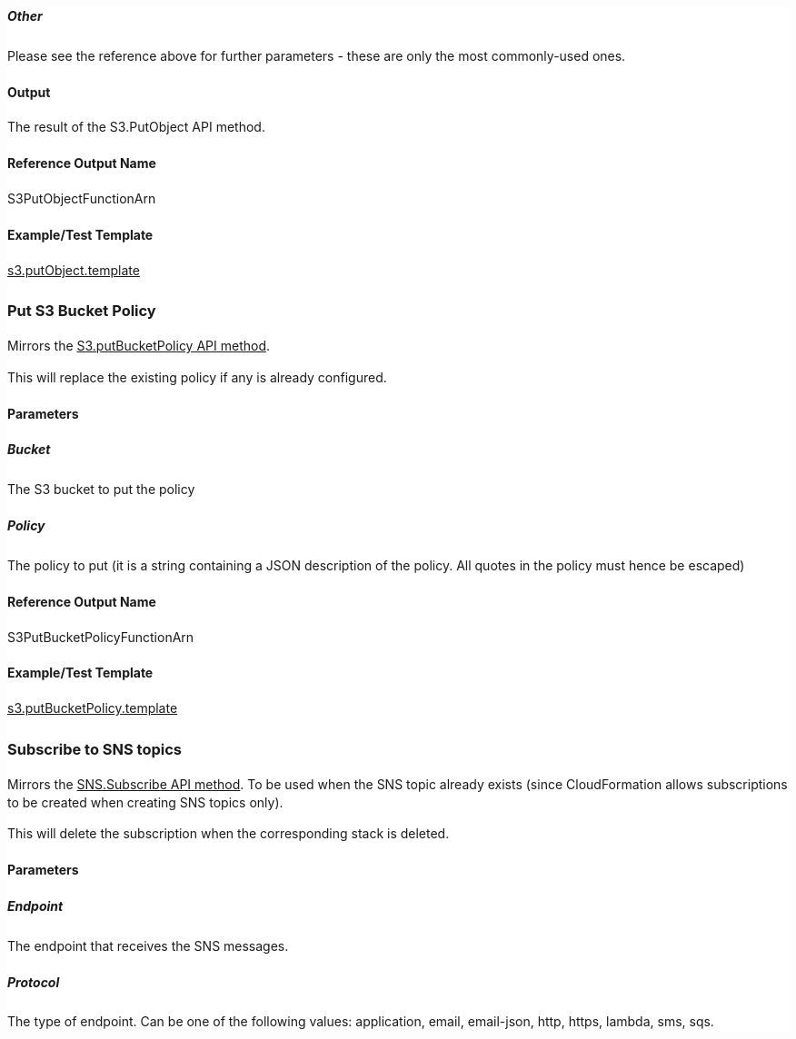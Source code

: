 ##### Other
Please see the reference above for further parameters - these are only the most commonly-used ones.

#### Output
The result of the S3.PutObject API method.

#### Reference Output Name
S3PutObjectFunctionArn

#### Example/Test Template
[s3.putObject.template](test/aws/s3.putObject.template)


### Put S3 Bucket Policy

Mirrors the [S3.putBucketPolicy API method](http://docs.aws.amazon.com/AWSJavaScriptSDK/latest/AWS/S3.html#putBucketPolicy-property).

This will replace the existing policy if any is already configured.

#### Parameters

##### Bucket
The S3 bucket to put the policy

##### Policy
The policy to put (it is a string containing a JSON description of the policy. All quotes in the policy must hence be escaped)

#### Reference Output Name
S3PutBucketPolicyFunctionArn

#### Example/Test Template
[s3.putBucketPolicy.template](test/aws/s3.putBucketPolicy.template)

### Subscribe to SNS topics

Mirrors the [SNS.Subscribe API method](http://docs.aws.amazon.com/AWSJavaScriptSDK/latest/AWS/SNS.html#subscribe-property).
To be used when the SNS topic already exists (since CloudFormation allows subscriptions to be created when creating SNS
topics only).

This will delete the subscription when the corresponding stack is deleted.

#### Parameters

##### Endpoint
The endpoint that receives the SNS messages.

##### Protocol
The type of endpoint. Can be one of the following values: application, email, email-json, http, https, lambda, sms, sqs.
